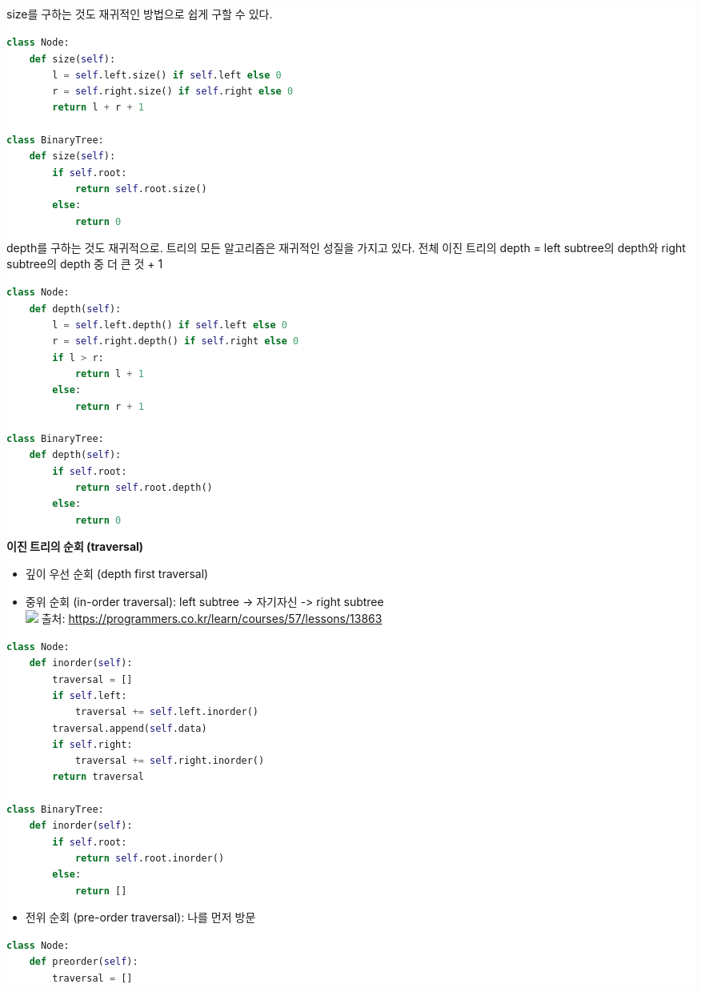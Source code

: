 size를 구하는 것도 재귀적인 방법으로 쉽게 구할 수 있다. 
```python
class Node:
    def size(self):
        l = self.left.size() if self.left else 0
        r = self.right.size() if self.right else 0
        return l + r + 1

class BinaryTree:
    def size(self):
        if self.root:
            return self.root.size()
        else:
            return 0
```

depth를 구하는 것도 재귀적으로. 트리의 모든 알고리즘은 재귀적인 성질을 가지고 있다. 전체 이진 트리의 depth = left subtree의 depth와 right subtree의 depth 중 더 큰 것 + 1
```python
class Node:
    def depth(self):
        l = self.left.depth() if self.left else 0
        r = self.right.depth() if self.right else 0
        if l > r:
            return l + 1
        else:
            return r + 1        

class BinaryTree:
    def depth(self):
        if self.root:
            return self.root.depth()
        else:
            return 0
```

**이진 트리의 순회 (traversal)**

* 깊이 우선 순회 (depth first traversal)

- 중위 순회 (in-order traversal): left subtree -> 자기자신 -> right subtree   
    ![](https://s-seo.github.io/assets/images/post_DSAG_4.PNG) 
출처: <https://programmers.co.kr/learn/courses/57/lessons/13863>

```python
class Node:
    def inorder(self):
        traversal = []
        if self.left:
            traversal += self.left.inorder()
        traversal.append(self.data)
        if self.right:
            traversal += self.right.inorder()
        return traversal

class BinaryTree:
    def inorder(self):
        if self.root:
            return self.root.inorder()
        else:
            return []
```
- 전위 순회 (pre-order traversal): 나를 먼저 방문
```python
class Node:
    def preorder(self):
        traversal = []
```